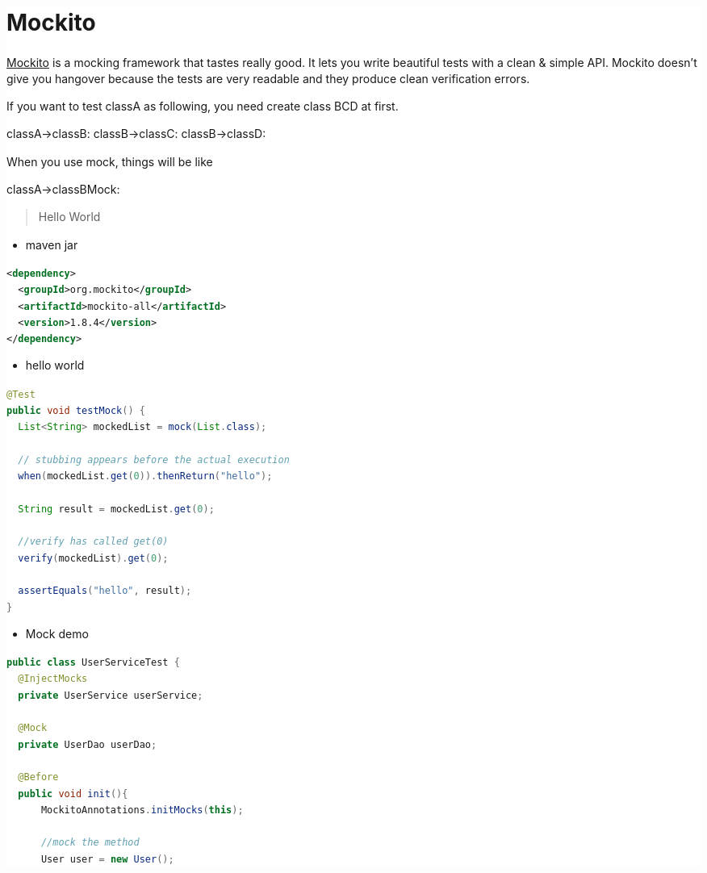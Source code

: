 # Mockito

[Mockito](http://site.mockito.org/) is a mocking framework that tastes really good. It lets you write beautiful tests with a clean & simple API.
Mockito doesn’t give you hangover because the tests are very readable and they produce clean verification errors.

If you want to test classA as following, you need create class BCD at first.

<uml>
  classA->classB:
  classB->classC:
  classB->classD:
</uml>

When you use mock, things will be like

<uml>
  classA->classBMock:
</uml>


> Hello World

- maven jar

```xml
<dependency>
  <groupId>org.mockito</groupId>
  <artifactId>mockito-all</artifactId>
  <version>1.8.4</version>
</dependency>
```

- hello world

```java
@Test
public void testMock() {
  List<String> mockedList = mock(List.class);

  // stubbing appears before the actual execution
  when(mockedList.get(0)).thenReturn("hello");

  String result = mockedList.get(0);

  //verify has called get(0)
  verify(mockedList).get(0);

  assertEquals("hello", result);
}
```

- Mock demo

```java
public class UserServiceTest {
  @InjectMocks
  private UserService userService;

  @Mock
  private UserDao userDao;

  @Before
  public void init(){
      MockitoAnnotations.initMocks(this);

      //mock the method
      User user = new User();
```
